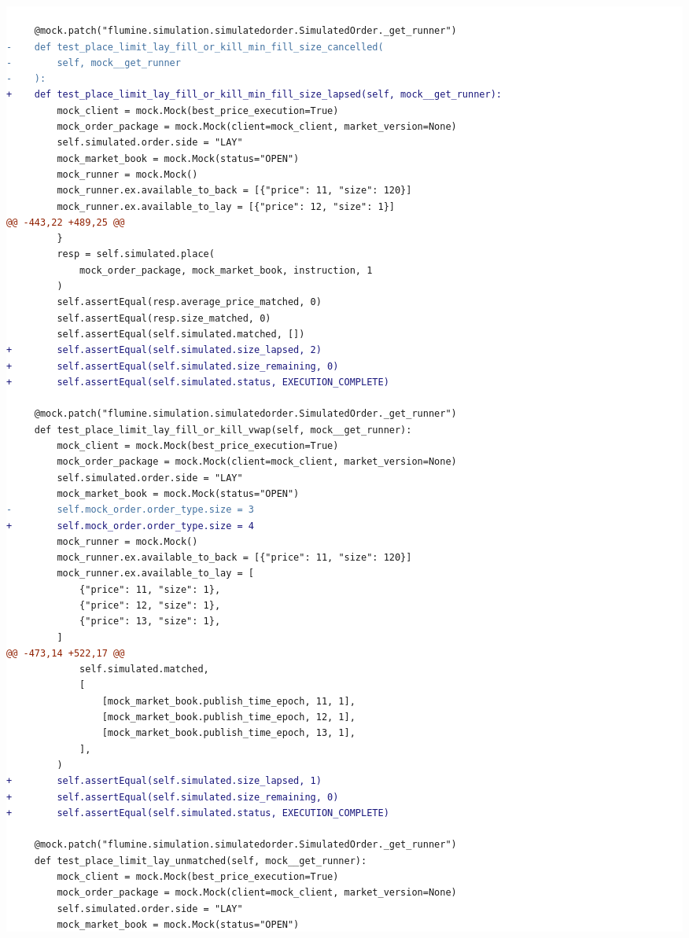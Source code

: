 ```diff
 
     @mock.patch("flumine.simulation.simulatedorder.SimulatedOrder._get_runner")
-    def test_place_limit_lay_fill_or_kill_min_fill_size_cancelled(
-        self, mock__get_runner
-    ):
+    def test_place_limit_lay_fill_or_kill_min_fill_size_lapsed(self, mock__get_runner):
         mock_client = mock.Mock(best_price_execution=True)
         mock_order_package = mock.Mock(client=mock_client, market_version=None)
         self.simulated.order.side = "LAY"
         mock_market_book = mock.Mock(status="OPEN")
         mock_runner = mock.Mock()
         mock_runner.ex.available_to_back = [{"price": 11, "size": 120}]
         mock_runner.ex.available_to_lay = [{"price": 12, "size": 1}]
@@ -443,22 +489,25 @@
         }
         resp = self.simulated.place(
             mock_order_package, mock_market_book, instruction, 1
         )
         self.assertEqual(resp.average_price_matched, 0)
         self.assertEqual(resp.size_matched, 0)
         self.assertEqual(self.simulated.matched, [])
+        self.assertEqual(self.simulated.size_lapsed, 2)
+        self.assertEqual(self.simulated.size_remaining, 0)
+        self.assertEqual(self.simulated.status, EXECUTION_COMPLETE)
 
     @mock.patch("flumine.simulation.simulatedorder.SimulatedOrder._get_runner")
     def test_place_limit_lay_fill_or_kill_vwap(self, mock__get_runner):
         mock_client = mock.Mock(best_price_execution=True)
         mock_order_package = mock.Mock(client=mock_client, market_version=None)
         self.simulated.order.side = "LAY"
         mock_market_book = mock.Mock(status="OPEN")
-        self.mock_order.order_type.size = 3
+        self.mock_order.order_type.size = 4
         mock_runner = mock.Mock()
         mock_runner.ex.available_to_back = [{"price": 11, "size": 120}]
         mock_runner.ex.available_to_lay = [
             {"price": 11, "size": 1},
             {"price": 12, "size": 1},
             {"price": 13, "size": 1},
         ]
@@ -473,14 +522,17 @@
             self.simulated.matched,
             [
                 [mock_market_book.publish_time_epoch, 11, 1],
                 [mock_market_book.publish_time_epoch, 12, 1],
                 [mock_market_book.publish_time_epoch, 13, 1],
             ],
         )
+        self.assertEqual(self.simulated.size_lapsed, 1)
+        self.assertEqual(self.simulated.size_remaining, 0)
+        self.assertEqual(self.simulated.status, EXECUTION_COMPLETE)
 
     @mock.patch("flumine.simulation.simulatedorder.SimulatedOrder._get_runner")
     def test_place_limit_lay_unmatched(self, mock__get_runner):
         mock_client = mock.Mock(best_price_execution=True)
         mock_order_package = mock.Mock(client=mock_client, market_version=None)
         self.simulated.order.side = "LAY"
         mock_market_book = mock.Mock(status="OPEN")
```
